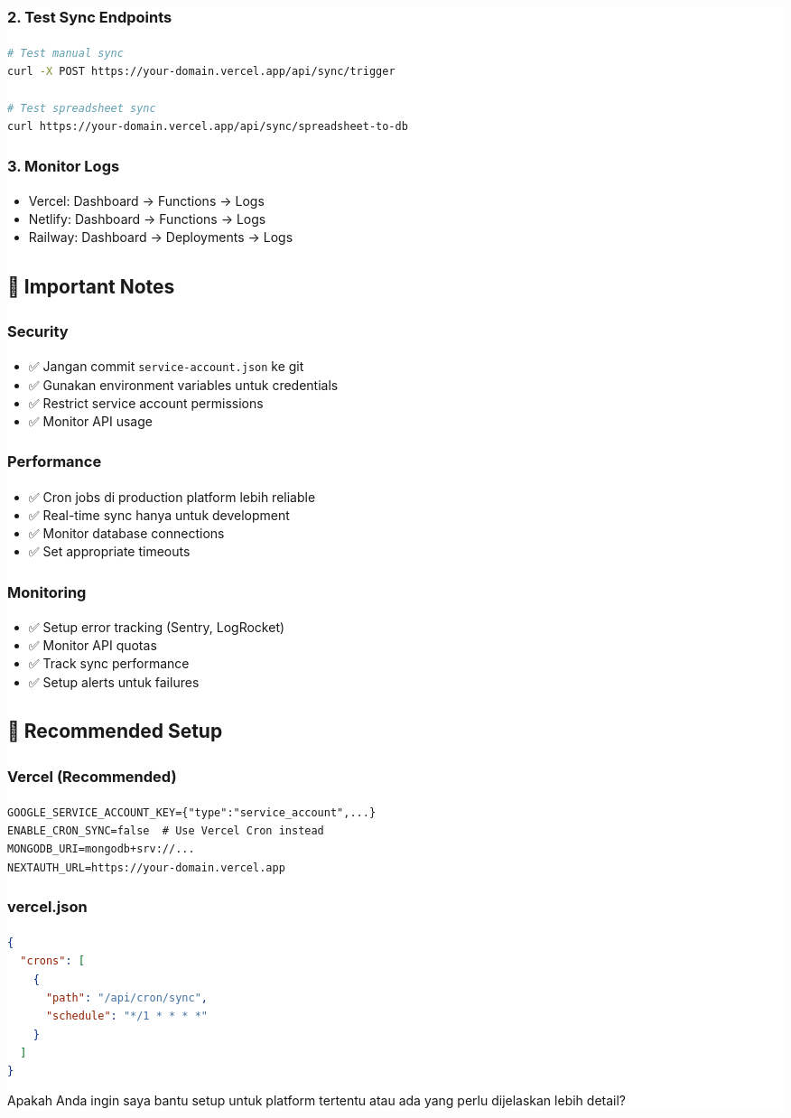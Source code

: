 ### **2. Test Sync Endpoints**
```bash
# Test manual sync
curl -X POST https://your-domain.vercel.app/api/sync/trigger

# Test spreadsheet sync
curl https://your-domain.vercel.app/api/sync/spreadsheet-to-db
```

### **3. Monitor Logs**
- Vercel: Dashboard → Functions → Logs
- Netlify: Dashboard → Functions → Logs
- Railway: Dashboard → Deployments → Logs

## 🚨 **Important Notes**

### **Security**
- ✅ Jangan commit `service-account.json` ke git
- ✅ Gunakan environment variables untuk credentials
- ✅ Restrict service account permissions
- ✅ Monitor API usage

### **Performance**
- ✅ Cron jobs di production platform lebih reliable
- ✅ Real-time sync hanya untuk development
- ✅ Monitor database connections
- ✅ Set appropriate timeouts

### **Monitoring**
- ✅ Setup error tracking (Sentry, LogRocket)
- ✅ Monitor API quotas
- ✅ Track sync performance
- ✅ Setup alerts untuk failures

## 🎯 **Recommended Setup**

### **Vercel (Recommended)**
```env
GOOGLE_SERVICE_ACCOUNT_KEY={"type":"service_account",...}
ENABLE_CRON_SYNC=false  # Use Vercel Cron instead
MONGODB_URI=mongodb+srv://...
NEXTAUTH_URL=https://your-domain.vercel.app
```

### **vercel.json**
```json
{
  "crons": [
    {
      "path": "/api/cron/sync",
      "schedule": "*/1 * * * *"
    }
  ]
}
```

Apakah Anda ingin saya bantu setup untuk platform tertentu atau ada yang perlu dijelaskan lebih detail?
